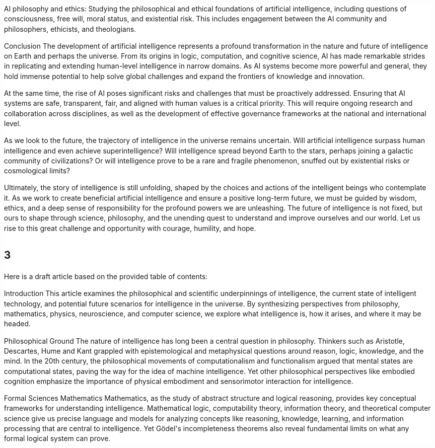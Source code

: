 AI philosophy and ethics: Studying the philosophical and ethical foundations of artificial intelligence, including questions of consciousness, free will, moral status, and existential risk. This includes engagement between the AI community and philosophers, ethicists, and theologians.

Conclusion
The development of artificial intelligence represents a profound transformation in the nature and future of intelligence on Earth and perhaps the universe. From its origins in logic, computation, and cognitive science, AI has made remarkable strides in replicating and extending human-level intelligence in narrow domains. As AI systems become more powerful and general, they hold immense potential to help solve global challenges and expand the frontiers of knowledge and innovation.

At the same time, the rise of AI poses significant risks and challenges that must be proactively addressed. Ensuring that AI systems are safe, transparent, fair, and aligned with human values is a critical priority. This will require ongoing research and collaboration across disciplines, as well as the development of effective governance frameworks at the national and international level.

As we look to the future, the trajectory of intelligence in the universe remains uncertain. Will artificial intelligence surpass human intelligence and even achieve superintelligence? Will intelligence spread beyond Earth to the stars, perhaps joining a galactic community of civilizations? Or will intelligence prove to be a rare and fragile phenomenon, snuffed out by existential risks or cosmological limits?

Ultimately, the story of intelligence is still unfolding, shaped by the choices and actions of the intelligent beings who contemplate it. As we work to create beneficial artificial intelligence and ensure a positive long-term future, we must be guided by wisdom, ethics, and a deep sense of responsibility for the profound powers we are unleashing. The future of intelligence is not fixed, but ours to shape through science, philosophy, and the unending quest to understand and improve ourselves and our world. Let us rise to this great challenge and opportunity with courage, humility, and hope.

## 3

Here is a draft article based on the provided table of contents:

Introduction 
This article examines the philosophical and scientific underpinnings of intelligence, the current state of intelligent technology, and potential future scenarios for intelligence in the universe. By synthesizing perspectives from philosophy, mathematics, physics, neuroscience, and computer science, we explore what intelligence is, how it arises, and where it may be headed.

Philosophical Ground
The nature of intelligence has long been a central question in philosophy. Thinkers such as Aristotle, Descartes, Hume and Kant grappled with epistemological and metaphysical questions around reason, logic, knowledge, and the mind. In the 20th century, the philosophical movements of computationalism and functionalism argued that mental states are computational states, paving the way for the idea of machine intelligence. Yet other philosophical perspectives like embodied cognition emphasize the importance of physical embodiment and sensorimotor interaction for intelligence.

Formal Sciences
Mathematics
Mathematics, as the study of abstract structure and logical reasoning, provides key conceptual frameworks for understanding intelligence. Mathematical logic, computability theory, information theory, and theoretical computer science give us precise language and models for analyzing concepts like reasoning, knowledge, learning, and information processing that are central to intelligence. Yet Gödel's incompleteness theorems also reveal fundamental limits on what any formal logical system can prove.
